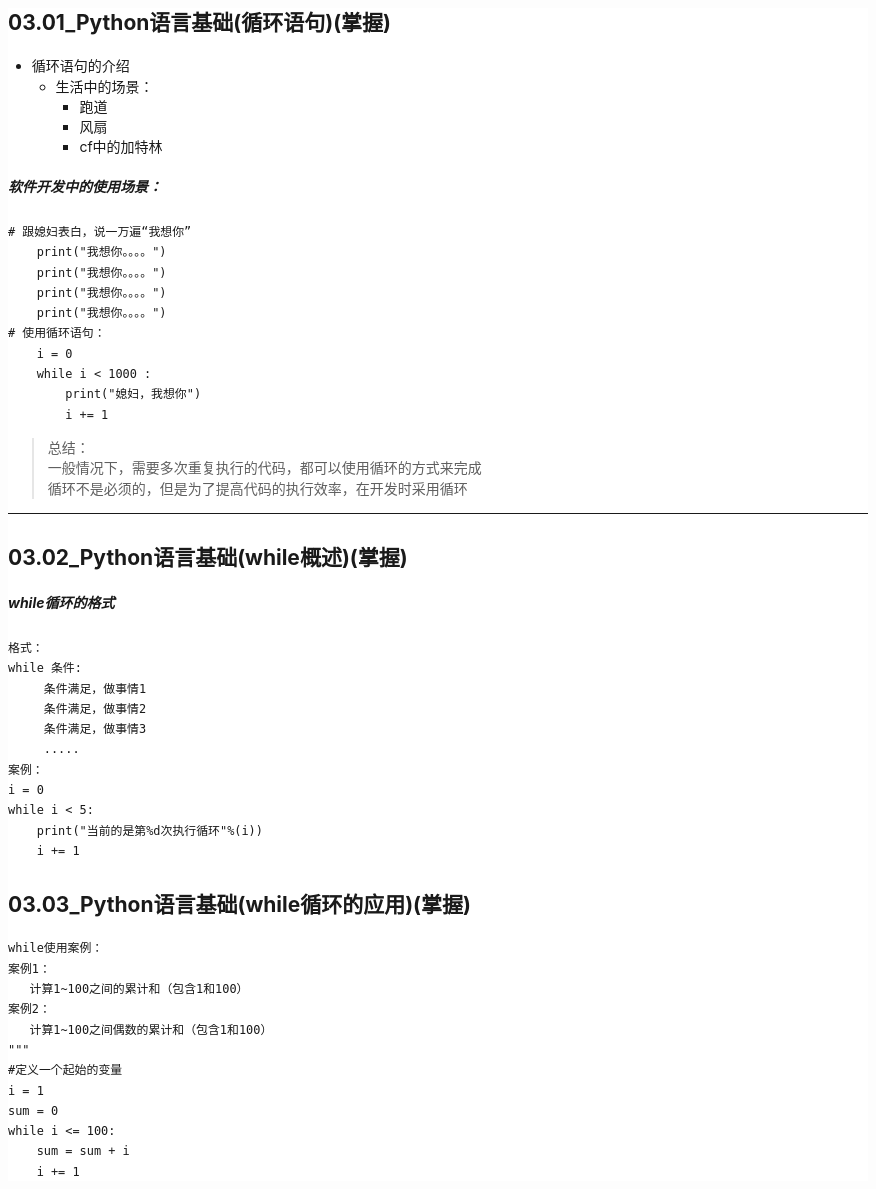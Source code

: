 ## 03.01_Python语言基础(循环语句)(掌握)
* 循环语句的介绍
	* 生活中的场景：
		* 跑道
		* 风扇
		* cf中的加特林
		
##### 软件开发中的使用场景：
	# 跟媳妇表白，说一万遍“我想你”
		print("我想你。。。。")
		print("我想你。。。。")
		print("我想你。。。。")
		print("我想你。。。。")
	# 使用循环语句：
		i = 0   
		while i < 1000 :
			print("媳妇，我想你")
			i += 1
	     
>总结：<br/>
   一般情况下，需要多次重复执行的代码，都可以使用循环的方式来完成<br/>
   循环不是必须的，但是为了提高代码的执行效率，在开发时采用循环
***










## 03.02_Python语言基础(while概述)(掌握)
##### while循环的格式
	格式：
	while 条件:
	     条件满足，做事情1
	     条件满足，做事情2
	     条件满足，做事情3
	     .....
	案例：
	i = 0
	while i < 5:
	    print("当前的是第%d次执行循环"%(i))
	    i += 1





## 03.03_Python语言基础(while循环的应用)(掌握)
	while使用案例：
	案例1：
	   计算1~100之间的累计和（包含1和100）
	案例2：
	   计算1~100之间偶数的累计和（包含1和100）
	"""
	#定义一个起始的变量
	i = 1
	sum = 0
	while i <= 100:
	    sum = sum + i
	    i += 1